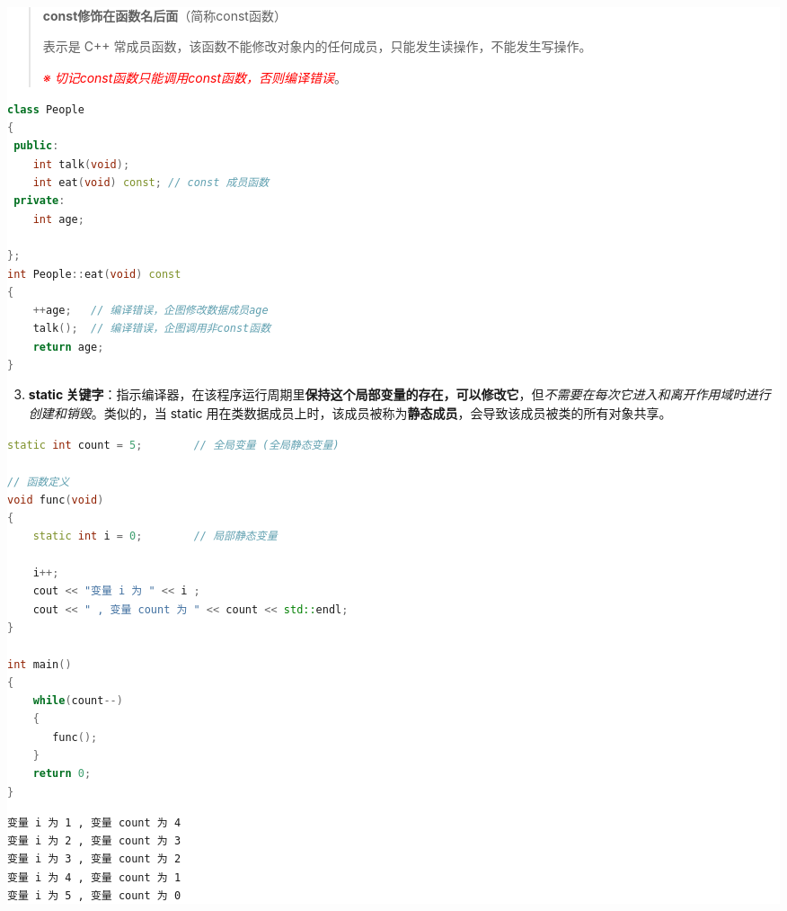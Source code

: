 > **const修饰在函数名后面**（简称const函数）
>
> 表示是 C++ 常成员函数，该函数不能修改对象内的任何成员，只能发生读操作，不能发生写操作。
>
> <font color="red">*※ 切记const函数只能调用const函数，否则编译错误*</font>。

```c++
class People
{
 public:
    int talk(void);
    int eat(void) const; // const 成员函数
 private:
    int age;
   
};
int People::eat(void) const
{
    ++age;   // 编译错误，企图修改数据成员age
    talk();  // 编译错误，企图调用非const函数
    return age;
}
```





3. **static 关键字**：指示编译器，在该程序运行周期里**保持这个局部变量的存在，可以修改它**，但*不需要在每次它进入和离开作用域时进行创建和销毁*。类似的，当 static 用在类数据成员上时，该成员被称为**静态成员**，会导致该成员被类的所有对象共享。

```c++
static int count = 5;        // 全局变量 (全局静态变量)

// 函数定义
void func(void)
{
    static int i = 0;        // 局部静态变量

    i++;
    cout << "变量 i 为 " << i ;
    cout << " , 变量 count 为 " << count << std::endl;
}

int main()
{
    while(count--)
    {
       func();
    }
    return 0;
}
```

```
变量 i 为 1 , 变量 count 为 4
变量 i 为 2 , 变量 count 为 3
变量 i 为 3 , 变量 count 为 2
变量 i 为 4 , 变量 count 为 1
变量 i 为 5 , 变量 count 为 0
```
